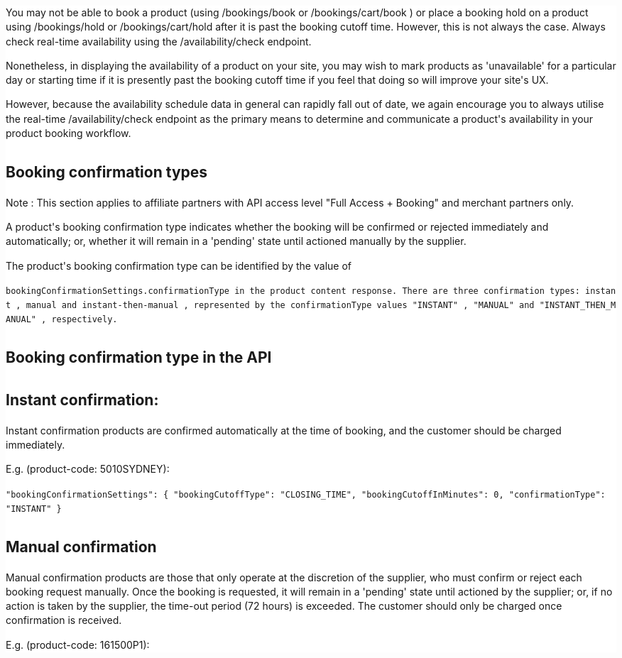 You may not be able to book a product (using /bookings/book or /bookings/cart/book ) or place a booking hold on a product using /bookings/hold or /bookings/cart/hold after it is past the booking cutoff time. However, this is not always the case. Always check real-time availability using the /availability/check endpoint.

Nonetheless, in displaying the availability of a product on your site, you may wish to mark products as 'unavailable' for a particular day or starting time if it is presently past the booking cutoff time if you feel that doing so will improve your site's UX.

However, because the availability schedule data in general can rapidly fall out of date, we again encourage you to always utilise the real-time /availability/check endpoint as the primary means to determine and communicate a product's availability in your product booking workflow.

## Booking confirmation types

Note : This section applies to affiliate partners with API access level "Full Access + Booking" and merchant partners only.

A product's booking confirmation type indicates whether the booking will be confirmed or rejected immediately and automatically; or, whether it will remain in a 'pending' state until actioned manually by the supplier.

The product's booking confirmation type can be identified by the value of

```
bookingConfirmationSettings.confirmationType in the product content response. There are three confirmation types: instant , manual and instant-then-manual , represented by the confirmationType values "INSTANT" , "MANUAL" and "INSTANT_THEN_MANUAL" , respectively.
```



## Booking confirmation type in the API

## Instant confirmation:

Instant confirmation products are confirmed automatically at the time of booking, and the customer should be charged immediately.

E.g. (product-code: 5010SYDNEY):

```
"bookingConfirmationSettings": { "bookingCutoffType": "CLOSING_TIME", "bookingCutoffInMinutes": 0, "confirmationType": "INSTANT" }
```

## Manual confirmation

Manual confirmation products are those that only operate at the discretion of the supplier, who must confirm or reject each booking request manually. Once the booking is requested, it will remain in a 'pending' state until actioned by the supplier; or, if no action is taken by the supplier, the time-out period (72 hours) is exceeded. The customer should only be charged once confirmation is received.

E.g. (product-code: 161500P1):
